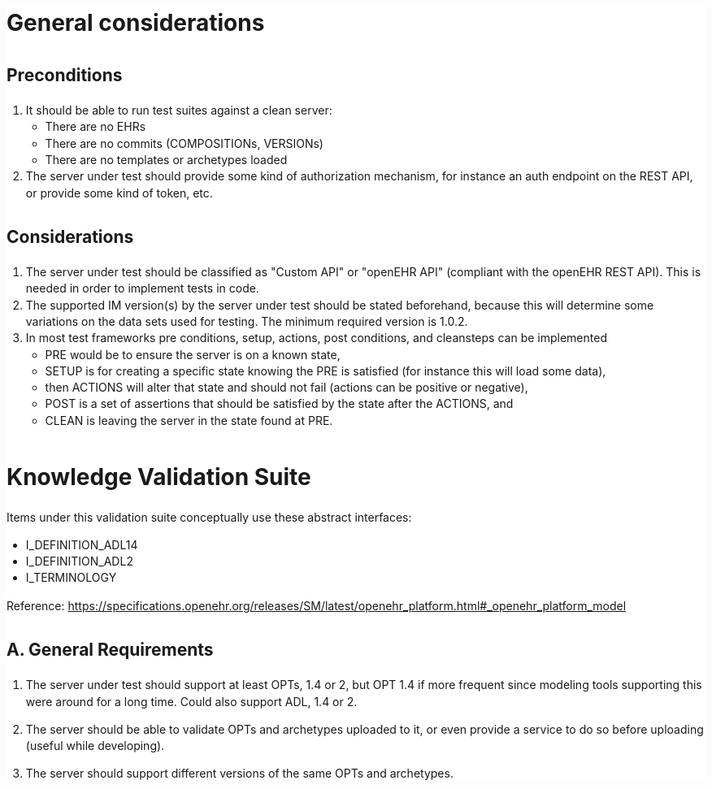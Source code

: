 

# General considerations

## Preconditions

1. It should be able to run test suites against a clean server:
   - There are no EHRs
   - There are no commits (COMPOSITIONs, VERSIONs)
   - There are no templates or archetypes loaded
2. The server under test should provide some kind of authorization mechanism, for instance an auth endpoint on the REST API, or provide some kind of token, etc.


## Considerations

1. The server under test should be classified as "Custom API" or "openEHR API" (compliant with the openEHR REST API). This is needed in order to implement tests in code.
2. The supported IM version(s) by the server under test should be stated beforehand, because this will determine some variations on the data sets used for testing. The minimum required version is 1.0.2.
3. In most test frameworks pre conditions, setup, actions, post conditions, and cleansteps can be implemented
   - PRE would be to ensure the server is on a known state,
   - SETUP is for creating a specific state knowing the PRE is satisfied (for instance this will load some data),
   - then ACTIONS will alter that state and should not fail (actions can be positive or negative),
   - POST is a set of assertions that should be satisfied by the state after the ACTIONS, and
   - CLEAN is leaving the server in the state found at PRE.


# Knowledge Validation Suite

Items under this validation suite conceptually use these abstract interfaces:

- I_DEFINITION_ADL14
- I_DEFINITION_ADL2
- I_TERMINOLOGY


Reference: https://specifications.openehr.org/releases/SM/latest/openehr_platform.html#_openehr_platform_model


## A. General Requirements

1. The server under test should support at least OPTs, 1.4 or 2, but OPT 1.4 if more frequent since modeling tools supporting this were around for a long time. Could also support ADL, 1.4 or 2.

2. The server should be able to validate OPTs and archetypes uploaded to it, or even provide a service to do so before uploading (useful while developing).

3. The server should support different versions of the same OPTs and archetypes.
